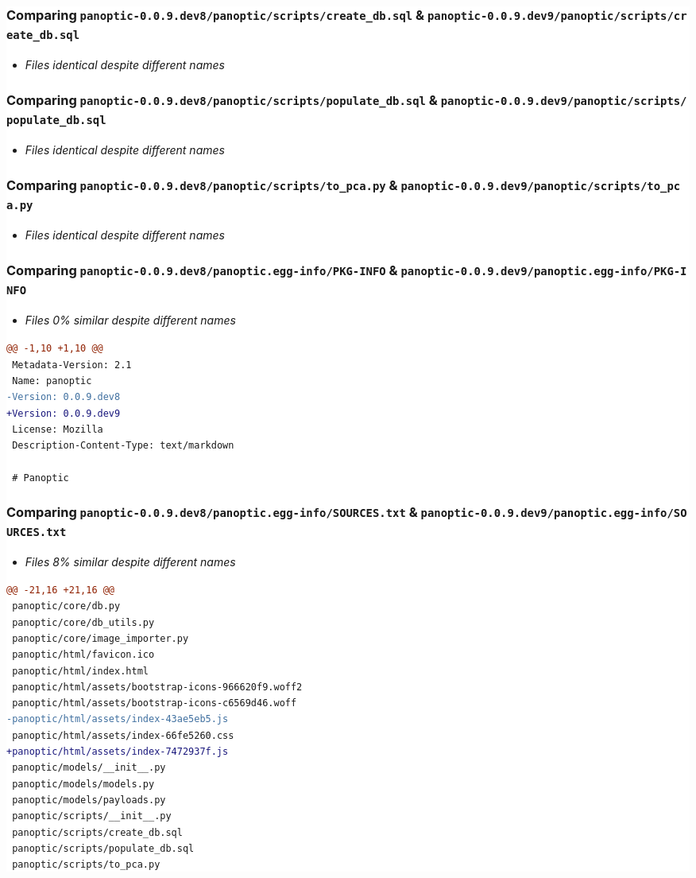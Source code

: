 ### Comparing `panoptic-0.0.9.dev8/panoptic/scripts/create_db.sql` & `panoptic-0.0.9.dev9/panoptic/scripts/create_db.sql`

 * *Files identical despite different names*

### Comparing `panoptic-0.0.9.dev8/panoptic/scripts/populate_db.sql` & `panoptic-0.0.9.dev9/panoptic/scripts/populate_db.sql`

 * *Files identical despite different names*

### Comparing `panoptic-0.0.9.dev8/panoptic/scripts/to_pca.py` & `panoptic-0.0.9.dev9/panoptic/scripts/to_pca.py`

 * *Files identical despite different names*

### Comparing `panoptic-0.0.9.dev8/panoptic.egg-info/PKG-INFO` & `panoptic-0.0.9.dev9/panoptic.egg-info/PKG-INFO`

 * *Files 0% similar despite different names*

```diff
@@ -1,10 +1,10 @@
 Metadata-Version: 2.1
 Name: panoptic
-Version: 0.0.9.dev8
+Version: 0.0.9.dev9
 License: Mozilla
 Description-Content-Type: text/markdown
 
 # Panoptic
```

### Comparing `panoptic-0.0.9.dev8/panoptic.egg-info/SOURCES.txt` & `panoptic-0.0.9.dev9/panoptic.egg-info/SOURCES.txt`

 * *Files 8% similar despite different names*

```diff
@@ -21,16 +21,16 @@
 panoptic/core/db.py
 panoptic/core/db_utils.py
 panoptic/core/image_importer.py
 panoptic/html/favicon.ico
 panoptic/html/index.html
 panoptic/html/assets/bootstrap-icons-966620f9.woff2
 panoptic/html/assets/bootstrap-icons-c6569d46.woff
-panoptic/html/assets/index-43ae5eb5.js
 panoptic/html/assets/index-66fe5260.css
+panoptic/html/assets/index-7472937f.js
 panoptic/models/__init__.py
 panoptic/models/models.py
 panoptic/models/payloads.py
 panoptic/scripts/__init__.py
 panoptic/scripts/create_db.sql
 panoptic/scripts/populate_db.sql
 panoptic/scripts/to_pca.py
```
